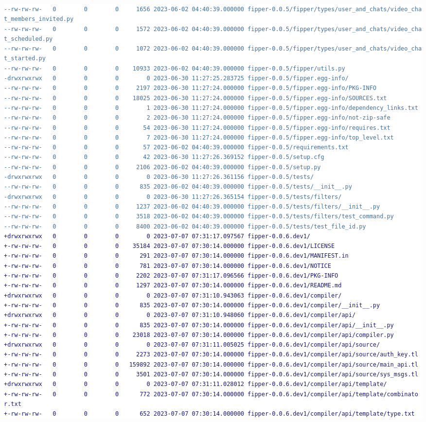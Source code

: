 ```diff
--rw-rw-rw-   0        0        0     1656 2023-06-02 04:40:39.000000 fipper-0.0.5/fipper/types/user_and_chats/video_chat_members_invited.py
--rw-rw-rw-   0        0        0     1572 2023-06-02 04:40:39.000000 fipper-0.0.5/fipper/types/user_and_chats/video_chat_scheduled.py
--rw-rw-rw-   0        0        0     1072 2023-06-02 04:40:39.000000 fipper-0.0.5/fipper/types/user_and_chats/video_chat_started.py
--rw-rw-rw-   0        0        0    10933 2023-06-02 04:40:39.000000 fipper-0.0.5/fipper/utils.py
-drwxrwxrwx   0        0        0        0 2023-06-30 11:27:25.283725 fipper-0.0.5/fipper.egg-info/
--rw-rw-rw-   0        0        0     2197 2023-06-30 11:27:24.000000 fipper-0.0.5/fipper.egg-info/PKG-INFO
--rw-rw-rw-   0        0        0    18025 2023-06-30 11:27:24.000000 fipper-0.0.5/fipper.egg-info/SOURCES.txt
--rw-rw-rw-   0        0        0        1 2023-06-30 11:27:24.000000 fipper-0.0.5/fipper.egg-info/dependency_links.txt
--rw-rw-rw-   0        0        0        2 2023-06-30 11:27:24.000000 fipper-0.0.5/fipper.egg-info/not-zip-safe
--rw-rw-rw-   0        0        0       54 2023-06-30 11:27:24.000000 fipper-0.0.5/fipper.egg-info/requires.txt
--rw-rw-rw-   0        0        0        7 2023-06-30 11:27:24.000000 fipper-0.0.5/fipper.egg-info/top_level.txt
--rw-rw-rw-   0        0        0       57 2023-06-02 04:40:39.000000 fipper-0.0.5/requirements.txt
--rw-rw-rw-   0        0        0       42 2023-06-30 11:27:26.369152 fipper-0.0.5/setup.cfg
--rw-rw-rw-   0        0        0     2106 2023-06-02 04:40:39.000000 fipper-0.0.5/setup.py
-drwxrwxrwx   0        0        0        0 2023-06-30 11:27:26.361156 fipper-0.0.5/tests/
--rw-rw-rw-   0        0        0      835 2023-06-02 04:40:39.000000 fipper-0.0.5/tests/__init__.py
-drwxrwxrwx   0        0        0        0 2023-06-30 11:27:26.365154 fipper-0.0.5/tests/filters/
--rw-rw-rw-   0        0        0     1237 2023-06-02 04:40:39.000000 fipper-0.0.5/tests/filters/__init__.py
--rw-rw-rw-   0        0        0     3518 2023-06-02 04:40:39.000000 fipper-0.0.5/tests/filters/test_command.py
--rw-rw-rw-   0        0        0     8400 2023-06-02 04:40:39.000000 fipper-0.0.5/tests/test_file_id.py
+drwxrwxrwx   0        0        0        0 2023-07-07 07:31:17.097567 fipper-0.0.6.dev1/
+-rw-rw-rw-   0        0        0    35184 2023-07-07 07:30:14.000000 fipper-0.0.6.dev1/LICENSE
+-rw-rw-rw-   0        0        0      291 2023-07-07 07:30:14.000000 fipper-0.0.6.dev1/MANIFEST.in
+-rw-rw-rw-   0        0        0      781 2023-07-07 07:30:14.000000 fipper-0.0.6.dev1/NOTICE
+-rw-rw-rw-   0        0        0     2202 2023-07-07 07:31:17.096566 fipper-0.0.6.dev1/PKG-INFO
+-rw-rw-rw-   0        0        0     1297 2023-07-07 07:30:14.000000 fipper-0.0.6.dev1/README.md
+drwxrwxrwx   0        0        0        0 2023-07-07 07:31:10.943063 fipper-0.0.6.dev1/compiler/
+-rw-rw-rw-   0        0        0      835 2023-07-07 07:30:14.000000 fipper-0.0.6.dev1/compiler/__init__.py
+drwxrwxrwx   0        0        0        0 2023-07-07 07:31:10.948060 fipper-0.0.6.dev1/compiler/api/
+-rw-rw-rw-   0        0        0      835 2023-07-07 07:30:14.000000 fipper-0.0.6.dev1/compiler/api/__init__.py
+-rw-rw-rw-   0        0        0    23018 2023-07-07 07:30:14.000000 fipper-0.0.6.dev1/compiler/api/compiler.py
+drwxrwxrwx   0        0        0        0 2023-07-07 07:31:11.005025 fipper-0.0.6.dev1/compiler/api/source/
+-rw-rw-rw-   0        0        0     2273 2023-07-07 07:30:14.000000 fipper-0.0.6.dev1/compiler/api/source/auth_key.tl
+-rw-rw-rw-   0        0        0   159892 2023-07-07 07:30:14.000000 fipper-0.0.6.dev1/compiler/api/source/main_api.tl
+-rw-rw-rw-   0        0        0     3501 2023-07-07 07:30:14.000000 fipper-0.0.6.dev1/compiler/api/source/sys_msgs.tl
+drwxrwxrwx   0        0        0        0 2023-07-07 07:31:11.028012 fipper-0.0.6.dev1/compiler/api/template/
+-rw-rw-rw-   0        0        0      772 2023-07-07 07:30:14.000000 fipper-0.0.6.dev1/compiler/api/template/combinator.txt
+-rw-rw-rw-   0        0        0      652 2023-07-07 07:30:14.000000 fipper-0.0.6.dev1/compiler/api/template/type.txt
```